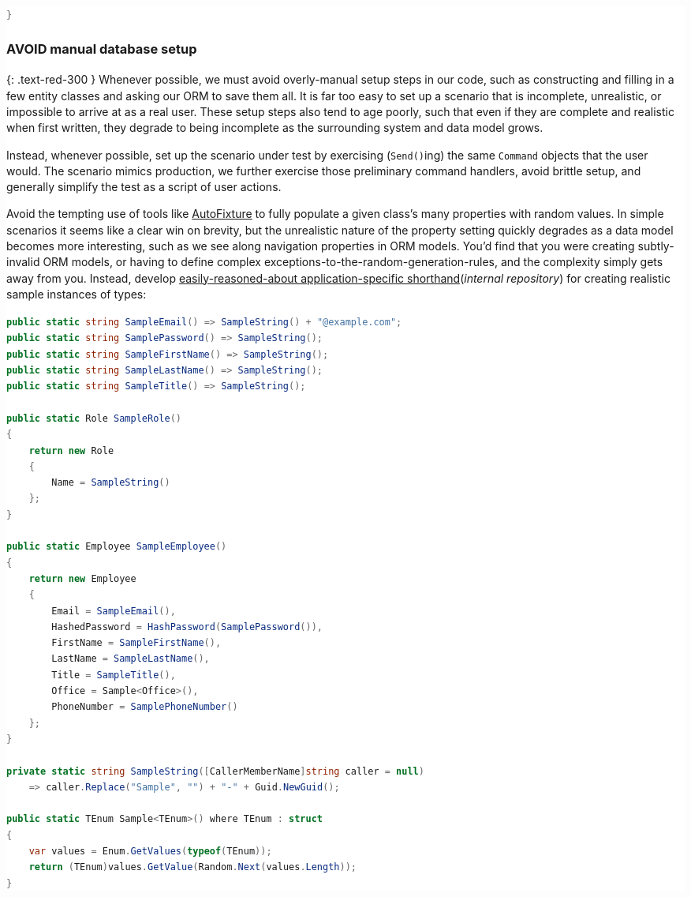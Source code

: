 ```csharp
}
```

### **AVOID** manual database setup
{: .text-red-300 }
Whenever possible, we must avoid overly-manual setup steps in our code, such as constructing and filling in a few entity classes and asking our ORM to save them all. It is far too easy to set up a scenario that is incomplete, unrealistic, or impossible to arrive at as a real user. These setup steps also tend to age poorly, such that even if they are complete and realistic when first written, they degrade to being incomplete as the surrounding system and data model grows.

Instead, whenever possible, set up the scenario under test by exercising (`Send()`ing) the same `Command` objects that the user would. The scenario mimics production, we further exercise those preliminary command handlers, avoid brittle setup, and generally simplify the test as a script of user actions.

Avoid the tempting use of tools like [AutoFixture](https://github.com/AutoFixture/AutoFixture) to fully populate a given class’s many properties with random values. In simple scenarios it seems like a clear win on brevity, but the unrealistic nature of the property setting quickly degrades as a data model becomes more interesting, such as we see along navigation properties in ORM models. You’d find that you were creating subtly-invalid ORM models, or having to define complex exceptions-to-the-random-generation-rules, and the complexity simply gets away from you. Instead, develop [easily-reasoned-about application-specific shorthand](https://bitbucket.org/headspring/headstart-employee-directory/src/35734e21140fb7bff6a7db61a0adf8a96a91f39a/src/EmployeeDirectory.Tests/Testing.cs#lines-215:250)(_internal repository_) for creating realistic sample instances of types:

```csharp
public static string SampleEmail() => SampleString() + "@example.com";
public static string SamplePassword() => SampleString();
public static string SampleFirstName() => SampleString();
public static string SampleLastName() => SampleString();
public static string SampleTitle() => SampleString();

public static Role SampleRole()
{
    return new Role
    {
        Name = SampleString()
    };
}

public static Employee SampleEmployee()
{
    return new Employee
    {
        Email = SampleEmail(),
        HashedPassword = HashPassword(SamplePassword()),
        FirstName = SampleFirstName(),
        LastName = SampleLastName(),
        Title = SampleTitle(),
        Office = Sample<Office>(),
        PhoneNumber = SamplePhoneNumber()
    };
}

private static string SampleString([CallerMemberName]string caller = null)
    => caller.Replace("Sample", "") + "-" + Guid.NewGuid();

public static TEnum Sample<TEnum>() where TEnum : struct
{
    var values = Enum.GetValues(typeof(TEnum));
    return (TEnum)values.GetValue(Random.Next(values.Length));
}

```